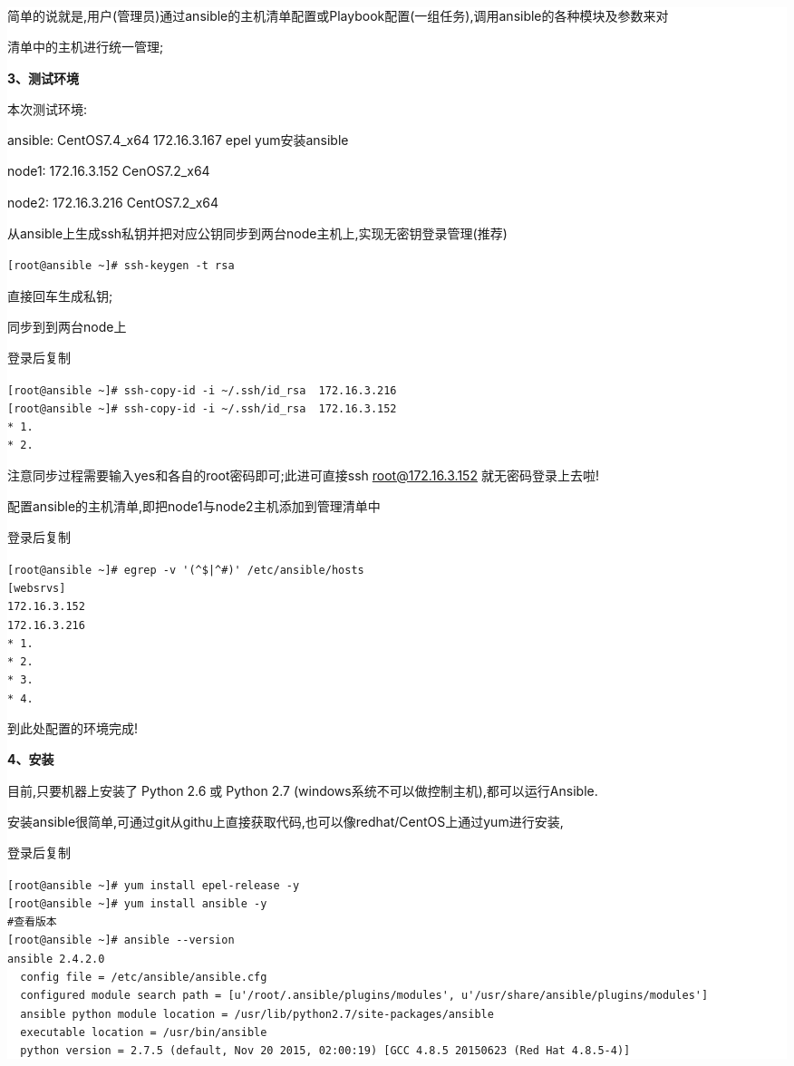 简单的说就是,用户(管理员)通过ansible的主机清单配置或Playbook配置(一组任务),调用ansible的各种模块及参数来对  

清单中的主机进行统一管理;


**3、测试环境**  

本次测试环境:  

ansible: CentOS7.4_x64 172.16.3.167 epel yum安装ansible  

node1: 172.16.3.152 CenOS7.2_x64  

node2: 172.16.3.216 CentOS7.2_x64  

从ansible上生成ssh私钥并把对应公钥同步到两台node主机上,实现无密钥登录管理(推荐)  

`[root@ansible ~]# ssh-keygen -t rsa`  

直接回车生成私钥;  

同步到到两台node上


登录后复制  
```
[root@ansible ~]# ssh-copy-id -i ~/.ssh/id_rsa  172.16.3.216
[root@ansible ~]# ssh-copy-id -i ~/.ssh/id_rsa  172.16.3.152
* 1.
* 2.

```

注意同步过程需要输入yes和各自的root密码即可;此进可直接ssh [root@172\.16\.3\.152](mailto:root@172.16.3.152) 就无密码登录上去啦!  

配置ansible的主机清单,即把node1与node2主机添加到管理清单中


登录后复制  
```
[root@ansible ~]# egrep -v '(^$|^#)' /etc/ansible/hosts
[websrvs]
172.16.3.152
172.16.3.216
* 1.
* 2.
* 3.
* 4.

```

到此处配置的环境完成!


**4、安装**  

目前,只要机器上安装了 Python 2\.6 或 Python 2\.7 (windows系统不可以做控制主机),都可以运行Ansible.  

安装ansible很简单,可通过git从githu上直接获取代码,也可以像redhat/CentOS上通过yum进行安装,


登录后复制  
```
[root@ansible ~]# yum install epel-release -y
[root@ansible ~]# yum install ansible -y
#查看版本
[root@ansible ~]# ansible --version
ansible 2.4.2.0
  config file = /etc/ansible/ansible.cfg
  configured module search path = [u'/root/.ansible/plugins/modules', u'/usr/share/ansible/plugins/modules']
  ansible python module location = /usr/lib/python2.7/site-packages/ansible
  executable location = /usr/bin/ansible
  python version = 2.7.5 (default, Nov 20 2015, 02:00:19) [GCC 4.8.5 20150623 (Red Hat 4.8.5-4)]

```